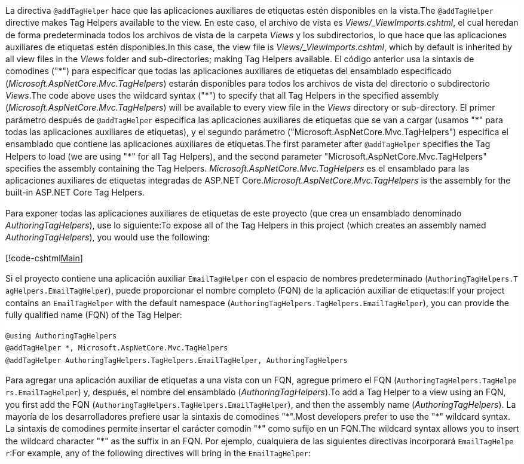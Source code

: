<span data-ttu-id="29a6a-139">La directiva `@addTagHelper` hace que las aplicaciones auxiliares de etiquetas estén disponibles en la vista.</span><span class="sxs-lookup"><span data-stu-id="29a6a-139">The `@addTagHelper` directive makes Tag Helpers available to the view.</span></span> <span data-ttu-id="29a6a-140">En este caso, el archivo de vista es *Views/_ViewImports.cshtml*, el cual heredan de forma predeterminada todos los archivos de vista de la carpeta *Views* y los subdirectorios, lo que hace que las aplicaciones auxiliares de etiquetas estén disponibles.</span><span class="sxs-lookup"><span data-stu-id="29a6a-140">In this case, the view file is *Views/_ViewImports.cshtml*, which by default is inherited by all view files in the *Views* folder and sub-directories; making Tag Helpers available.</span></span> <span data-ttu-id="29a6a-141">El código anterior usa la sintaxis de comodines ("\*") para especificar que todas las aplicaciones auxiliares de etiquetas del ensamblado especificado (*Microsoft.AspNetCore.Mvc.TagHelpers*) estarán disponibles para todos los archivos de vista del directorio o subdirectorio *Views*.</span><span class="sxs-lookup"><span data-stu-id="29a6a-141">The code above uses the wildcard syntax ("\*") to specify that all Tag Helpers in the specified assembly (*Microsoft.AspNetCore.Mvc.TagHelpers*) will be available to every view file in the *Views* directory or sub-directory.</span></span> <span data-ttu-id="29a6a-142">El primer parámetro después de `@addTagHelper` especifica las aplicaciones auxiliares de etiquetas que se van a cargar (usamos "\*" para todas las aplicaciones auxiliares de etiquetas), y el segundo parámetro ("Microsoft.AspNetCore.Mvc.TagHelpers") especifica el ensamblado que contiene las aplicaciones auxiliares de etiquetas.</span><span class="sxs-lookup"><span data-stu-id="29a6a-142">The first parameter after `@addTagHelper` specifies the Tag Helpers to load (we are using "\*" for all Tag Helpers), and the second parameter "Microsoft.AspNetCore.Mvc.TagHelpers" specifies the assembly containing the Tag Helpers.</span></span> <span data-ttu-id="29a6a-143">*Microsoft.AspNetCore.Mvc.TagHelpers* es el ensamblado para las aplicaciones auxiliares de etiquetas integradas de ASP.NET Core.</span><span class="sxs-lookup"><span data-stu-id="29a6a-143">*Microsoft.AspNetCore.Mvc.TagHelpers* is the assembly for the built-in ASP.NET Core Tag Helpers.</span></span>

<span data-ttu-id="29a6a-144">Para exponer todas las aplicaciones auxiliares de etiquetas de este proyecto (que crea un ensamblado denominado *AuthoringTagHelpers*), use lo siguiente:</span><span class="sxs-lookup"><span data-stu-id="29a6a-144">To expose all of the Tag Helpers in this project (which creates an assembly named *AuthoringTagHelpers*), you would use the following:</span></span>

[!code-cshtml[Main](../../../mvc/views/tag-helpers/authoring/sample/AuthoringTagHelpers/src/AuthoringTagHelpers/Views/_ViewImportsCopy.cshtml?highlight=3)]

<span data-ttu-id="29a6a-145">Si el proyecto contiene una aplicación auxiliar `EmailTagHelper` con el espacio de nombres predeterminado (`AuthoringTagHelpers.TagHelpers.EmailTagHelper`), puede proporcionar el nombre completo (FQN) de la aplicación auxiliar de etiquetas:</span><span class="sxs-lookup"><span data-stu-id="29a6a-145">If your project contains an `EmailTagHelper` with the default namespace (`AuthoringTagHelpers.TagHelpers.EmailTagHelper`), you can provide the fully qualified name (FQN) of the Tag Helper:</span></span>

```cshtml
@using AuthoringTagHelpers
@addTagHelper *, Microsoft.AspNetCore.Mvc.TagHelpers
@addTagHelper AuthoringTagHelpers.TagHelpers.EmailTagHelper, AuthoringTagHelpers
```

<span data-ttu-id="29a6a-146">Para agregar una aplicación auxiliar de etiquetas a una vista con un FQN, agregue primero el FQN (`AuthoringTagHelpers.TagHelpers.EmailTagHelper`) y, después, el nombre del ensamblado (*AuthoringTagHelpers*).</span><span class="sxs-lookup"><span data-stu-id="29a6a-146">To add a Tag Helper to a view using an FQN, you first add the FQN (`AuthoringTagHelpers.TagHelpers.EmailTagHelper`), and then the assembly name (*AuthoringTagHelpers*).</span></span> <span data-ttu-id="29a6a-147">La mayoría de los desarrolladores prefiere usar la sintaxis de comodines "\*".</span><span class="sxs-lookup"><span data-stu-id="29a6a-147">Most developers prefer to use the  "\*" wildcard syntax.</span></span> <span data-ttu-id="29a6a-148">La sintaxis de comodines permite insertar el carácter comodín "\*" como sufijo en un FQN.</span><span class="sxs-lookup"><span data-stu-id="29a6a-148">The wildcard syntax allows you to insert the wildcard character "\*" as the suffix in an FQN.</span></span> <span data-ttu-id="29a6a-149">Por ejemplo, cualquiera de las siguientes directivas incorporará `EmailTagHelper`:</span><span class="sxs-lookup"><span data-stu-id="29a6a-149">For example, any of the following directives will bring in the `EmailTagHelper`:</span></span>

